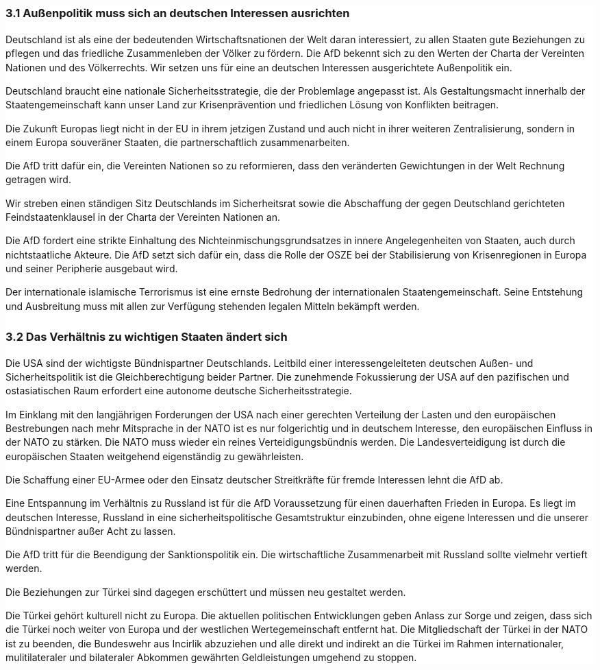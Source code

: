 ### 3.1 Außenpolitik muss sich an deutschen Interessen ausrichten

Deutschland ist als eine der bedeutenden Wirtschaftsnationen der Welt daran interessiert, zu allen Staaten gute Beziehungen zu pflegen und das friedliche Zusammenleben der Völker zu fördern. Die AfD bekennt sich zu den Werten der Charta der Vereinten Nationen und des Völkerrechts. Wir setzen uns für eine an deutschen Interessen ausgerichtete Außenpolitik ein.

Deutschland braucht eine nationale Sicherheitsstrategie, die der Problemlage angepasst ist. Als Gestaltungsmacht innerhalb der Staatengemeinschaft kann unser Land zur Krisenprävention und friedlichen Lösung von Konflikten beitragen.

Die Zukunft Europas liegt nicht in der EU in ihrem jetzigen Zustand und auch nicht in ihrer weiteren Zentralisierung, sondern in einem Europa souveräner Staaten, die partnerschaftlich zusammenarbeiten.

Die AfD tritt dafür ein, die Vereinten Nationen so zu reformieren, dass den veränderten Gewichtungen in der Welt Rechnung getragen wird.

Wir streben einen ständigen Sitz Deutschlands im Sicherheitsrat sowie die Abschaffung der gegen Deutschland gerichteten Feindstaatenklausel in der Charta der Vereinten Nationen an.

Die AfD fordert eine strikte Einhaltung des Nichteinmischungsgrundsatzes in innere Angelegenheiten von Staaten, auch durch nichtstaatliche Akteure. Die AfD setzt sich dafür ein, dass die Rolle der OSZE bei der Stabilisierung von Krisenregionen in Europa und seiner Peripherie ausgebaut wird.

Der internationale islamische Terrorismus ist eine ernste Bedrohung der internationalen Staatengemeinschaft. Seine Entstehung und Ausbreitung muss mit allen zur Verfügung stehenden legalen Mitteln bekämpft werden.

### 3.2 Das Verhältnis zu wichtigen Staaten ändert sich

Die USA sind der wichtigste Bündnispartner Deutschlands. Leitbild einer interessengeleiteten deutschen Außen- und Sicherheitspolitik ist die Gleichberechtigung beider Partner. Die zunehmende Fokussierung der USA auf den pazifischen und ostasiatischen Raum erfordert eine autonome deutsche Sicherheitsstrategie.

Im Einklang mit den langjährigen Forderungen der USA nach einer gerechten Verteilung der Lasten und den europäischen Bestrebungen nach mehr Mitsprache in der NATO ist es nur folgerichtig und in deutschem Interesse, den europäischen Einfluss in der NATO zu stärken. Die NATO muss wieder ein reines Verteidigungsbündnis werden. Die Landesverteidigung ist durch die europäischen Staaten weitgehend eigenständig zu gewährleisten.

Die Schaffung einer EU-Armee oder den Einsatz deutscher Streitkräfte für fremde Interessen lehnt die AfD ab.

Eine Entspannung im Verhältnis zu Russland ist für die AfD Voraussetzung für einen dauerhaften Frieden in Europa. Es liegt im deutschen Interesse, Russland in eine sicherheitspolitische Gesamtstruktur einzubinden, ohne eigene Interessen und die unserer Bündnispartner außer Acht zu lassen.

Die AfD tritt für die Beendigung der Sanktionspolitik ein. Die wirtschaftliche Zusammenarbeit mit Russland sollte vielmehr vertieft werden.

Die Beziehungen zur Türkei sind dagegen erschüttert und müssen neu gestaltet werden.

Die Türkei gehört kulturell nicht zu Europa. Die aktuellen politischen Entwicklungen geben Anlass zur Sorge und zeigen, dass sich die Türkei noch weiter von Europa und der westlichen Wertegemeinschaft entfernt hat. Die Mitgliedschaft der Türkei in der NATO ist zu beenden, die Bundeswehr aus Incirlik abzuziehen und alle direkt und indirekt an die Türkei im Rahmen internationaler, mulitilateraler und bilateraler Abkommen gewährten Geldleistungen umgehend zu stoppen.
